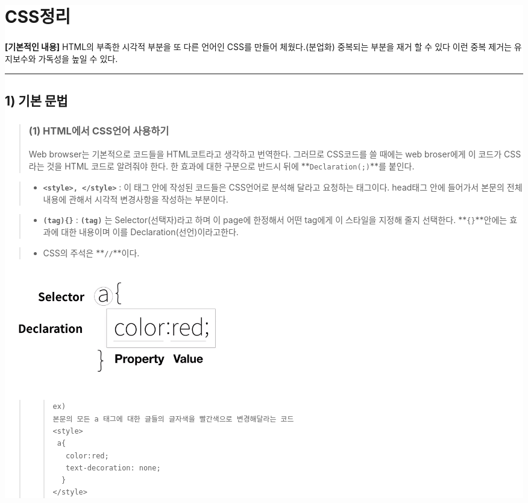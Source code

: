 CSS정리
=====================================================================
**[기본적인 내용]**
HTML의 부족한 시각적 부분을 또 다른 언어인 CSS를 만들어 체웠다.(분업화) 중복되는 부분을 재거 할 수 있다
이런 중복 제거는 유지보수와 가독성을 높일 수 있다.

- - -

## 1) 기본 문법
>### (1) HTML에서 CSS언어 사용하기
> Web browser는 기본적으로 코드들을 HTML코트라고 생각하고 번역한다.
> 그러므로 CSS코드를 쓸 때에는 web broser에게 이 코드가 CSS라는 것을 HTML 코드로 알려줘야 한다. 한 효과에 대한 구분으로 반드시 뒤에 **`Declaration(;)`**를 붙인다.

> - **`<style>, </style>`** : 이 태그 안에 작성된 코드들은 CSS언어로 분석해 달라고 요청하는 태그이다. head태그 안에 들어가서 본문의 전체 내용에 관해서 시각적 변경사항을 작성하는 부분이다.

> - **`(tag){}`** : **`(tag)`** 는 Selector(선택자)라고 하며 이 page에 한정해서 어떤 tag에게 이 스타일을 지정해 줄지 선택한다. **`{}`**안에는 효과에 대한 내용이며 이를 Declaration(선언)이라고한다.

> - CSS의 주석은 **`//`**이다.

<img src="CSS01.PNG" height="200">

>>```
>> ex)
>> 본문의 모든 a 태그에 대한 글들의 글자색을 빨간색으로 변경해달라는 코드
>> <style>
>>  a{
>>    color:red;
>>    text-decoration: none;
>>   }
>> </style>
>>```
